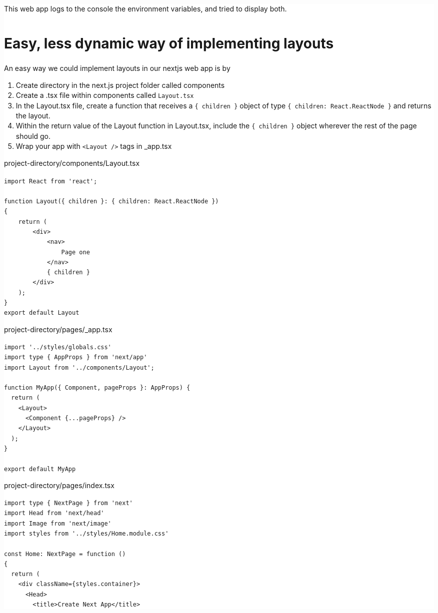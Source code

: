 This web app logs to the console the environment variables, and tried to display both.





<a name="easy-layouts"></a>
# Easy, less dynamic way of implementing layouts
An easy way we could implement layouts in our nextjs web app is by 

1. Create directory in the next.js project folder called components
2. Create a .tsx file within components called `Layout.tsx`
3. In the Layout.tsx file, create a function that receives a `{ children }` object of type `{ children: React.ReactNode }` and returns the layout.
4. Within the return value of the Layout function in Layout.tsx, include the `{ children }` object wherever the rest of the page should go.
5. Wrap your app with `<Layout />` tags in \_app.tsx

project-directory/components/Layout.tsx
```tsx
import React from 'react'; 

function Layout({ children }: { children: React.ReactNode })
{
    return (
        <div>
            <nav>
                Page one
            </nav>
            { children }
        </div>
    );
}
export default Layout
```


project-directory/pages/\_app.tsx
```tsx
import '../styles/globals.css'
import type { AppProps } from 'next/app'
import Layout from '../components/Layout';

function MyApp({ Component, pageProps }: AppProps) {
  return (
    <Layout>
      <Component {...pageProps} />
    </Layout>
  );
}

export default MyApp
```

project-directory/pages/index.tsx
```tsx
import type { NextPage } from 'next'
import Head from 'next/head'
import Image from 'next/image'
import styles from '../styles/Home.module.css'

const Home: NextPage = function ()
{
  return (
    <div className={styles.container}>
      <Head>
        <title>Create Next App</title>
```